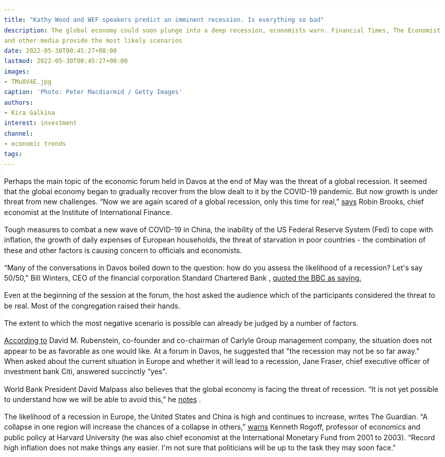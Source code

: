```yaml
---
title: "Kathy Wood and WEF speakers predict an imminent recession. Is everything so bad"
description: The global economy could soon plunge into a deep recession, economists warn. Financial Times, The Economist and other media provide the most likely scenarios
date: 2022-05-30T00:45:27+08:00
lastmod: 2022-05-30T00:45:27+08:00
images:
- TMu8V4E.jpg
caption: 'Photo: Peter Macdiarmid / Getty Images'
authors:
- Kira Galkina
interest: investment
channel: 
- economic trends
tags: 
---
```


Perhaps the main topic of the economic forum held in Davos at the end of May was the threat of a global recession. It seemed that the global economy began to gradually recover from the blow dealt to it by the COVID-19 pandemic. But now growth is under threat from new challenges. “Now we are again scared of a global recession, only this time for real,” [says](https://www.ft.com/content/35b31fb0-f8ad-4557-9d95-267e0ed958eb) Robin Brooks, chief economist at the Institute of International Finance.

Tough measures to combat a new wave of COVID-19 in China, the inability of the US Federal Reserve System (Fed) to cope with inflation, the growth of daily expenses of European households, the threat of starvation in poor countries - the combination of these and other factors is causing concern to officials and economists.

“Many of the conversations in Davos boiled down to the question: how do you assess the likelihood of a recession? Let's say 50/50," Bill Winters, CEO of the financial corporation Standard Chartered Bank , [quoted the BBC as saying.](https://www.bbc.com/news/business-61564181)

Even at the beginning of the session at the forum, the host asked the audience which of the participants considered the threat to be real. Most of the congregation raised their hands.

The extent to which the most negative scenario is possible can already be judged by a number of factors.

[According to](https://www.weforum.org/agenda/2022/05/davos-2022-global-economic-outlook-is-a-recession-inevitable/) David M. Rubenstein, co-founder and co-chairman of Carlyle Group management company, the situation does not appear to be as favorable as one would like. At a forum in Davos, he suggested that "the recession may not be so far away." When asked about the current situation in Europe and whether it will lead to a recession, Jane Fraser, chief executive officer of investment bank Citi, answered succinctly “yes”.

World Bank President David Malpass also believes that the global economy is facing the threat of recession. “It is not yet possible to understand how we will be able to avoid this,” he [notes](https://www.reuters.com/markets/europe/world-banks-malpass-says-war-ukraine-may-trigger-global-recession-2022-05-25/) .

The likelihood of a recession in Europe, the United States and China is high and continues to increase, writes The Guardian. “A collapse in one region will increase the chances of a collapse in others,” [warns](https://www.theguardian.com/business/2022/apr/28/risk-of-recession-in-europe-us-and-china-is-rising-by-the-day) Kenneth Rogoff, professor of economics and public policy at Harvard University (he was also chief economist at the International Monetary Fund from 2001 to 2003). “Record high inflation does not make things any easier. I'm not sure that politicians will be up to the task they may soon face."

